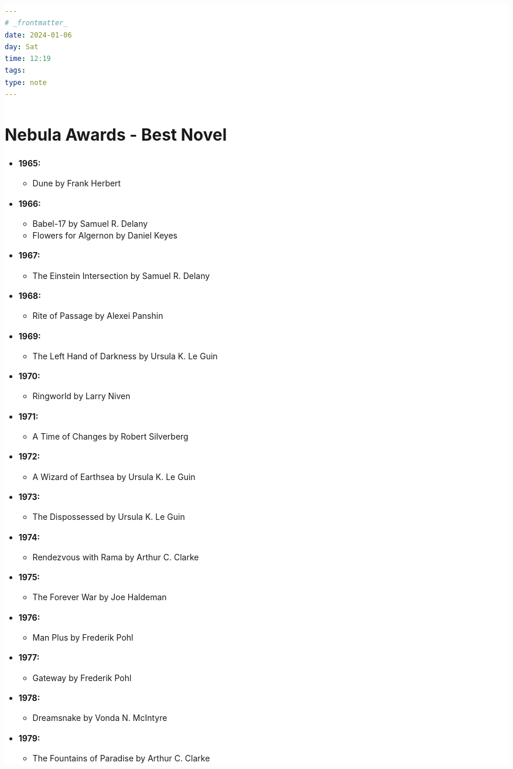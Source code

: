 ```yaml
---
# _frontmatter_
date: 2024-01-06
day: Sat
time: 12:19
tags:
type: note
---
```

# Nebula Awards - Best Novel

- **1965:**
  - Dune by Frank Herbert

- **1966:**
  - Babel-17 by Samuel R. Delany
  - Flowers for Algernon by Daniel Keyes

- **1967:**
  - The Einstein Intersection by Samuel R. Delany

- **1968:**
  - Rite of Passage by Alexei Panshin

- **1969:**
  - The Left Hand of Darkness by Ursula K. Le Guin

- **1970:**
  - Ringworld by Larry Niven

- **1971:**
  - A Time of Changes by Robert Silverberg

- **1972:**
  - A Wizard of Earthsea by Ursula K. Le Guin

- **1973:**
  - The Dispossessed by Ursula K. Le Guin

- **1974:**
  - Rendezvous with Rama by Arthur C. Clarke

- **1975:**
  - The Forever War by Joe Haldeman

- **1976:**
  - Man Plus by Frederik Pohl

- **1977:**
  - Gateway by Frederik Pohl

- **1978:**
  - Dreamsnake by Vonda N. McIntyre

- **1979:**
  - The Fountains of Paradise by Arthur C. Clarke
